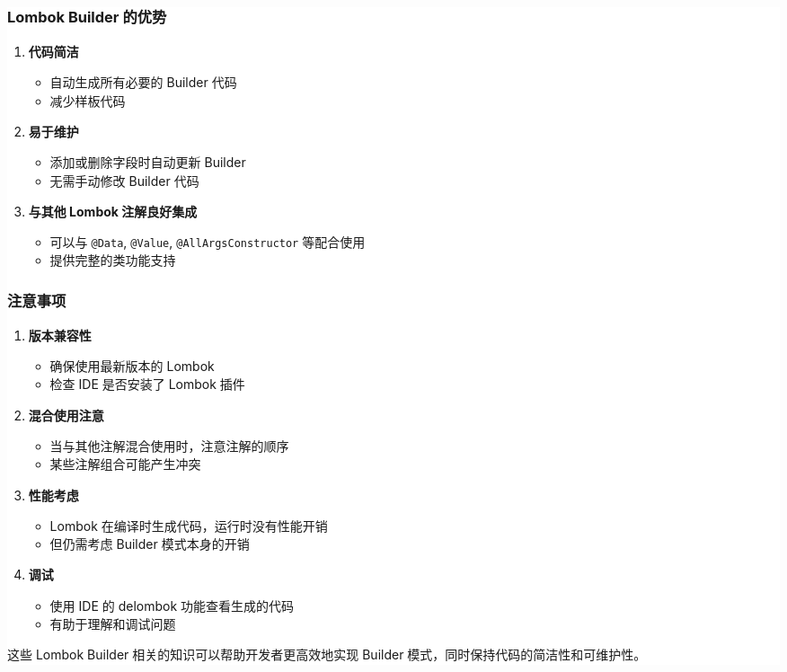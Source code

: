 ### Lombok Builder 的优势

1. **代码简洁**
   - 自动生成所有必要的 Builder 代码
   - 减少样板代码
   
2. **易于维护**
   - 添加或删除字段时自动更新 Builder
   - 无需手动修改 Builder 代码

3. **与其他 Lombok 注解良好集成**
   - 可以与 `@Data`, `@Value`, `@AllArgsConstructor` 等配合使用
   - 提供完整的类功能支持

### 注意事项

1. **版本兼容性**
   - 确保使用最新版本的 Lombok
   - 检查 IDE 是否安装了 Lombok 插件

2. **混合使用注意**
   - 当与其他注解混合使用时，注意注解的顺序
   - 某些注解组合可能产生冲突

3. **性能考虑**
   - Lombok 在编译时生成代码，运行时没有性能开销
   - 但仍需考虑 Builder 模式本身的开销

4. **调试**
   - 使用 IDE 的 delombok 功能查看生成的代码
   - 有助于理解和调试问题

这些 Lombok Builder 相关的知识可以帮助开发者更高效地实现 Builder 模式，同时保持代码的简洁性和可维护性。

